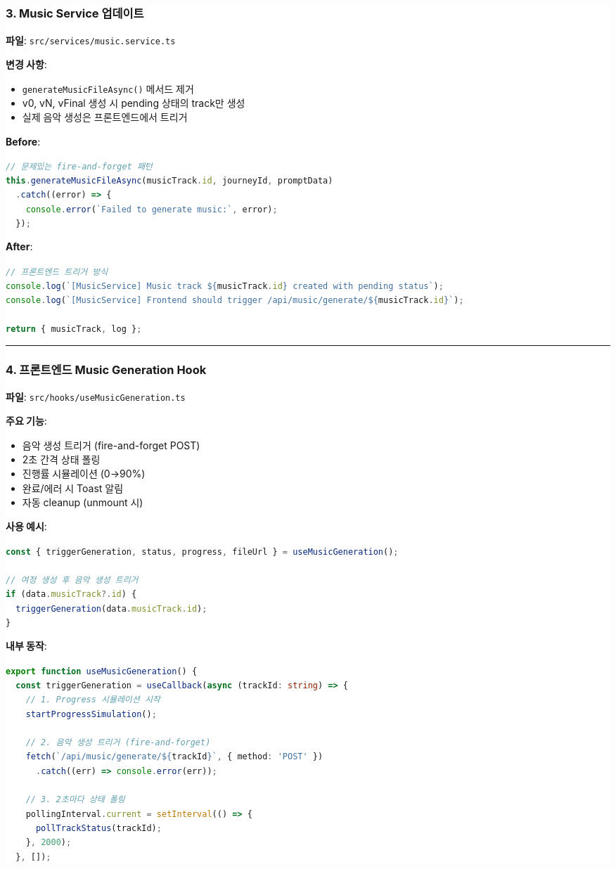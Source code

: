 
### 3. Music Service 업데이트

**파일**: `src/services/music.service.ts`

**변경 사항**:
- `generateMusicFileAsync()` 메서드 제거
- v0, vN, vFinal 생성 시 pending 상태의 track만 생성
- 실제 음악 생성은 프론트엔드에서 트리거

**Before**:
```typescript
// 문제있는 fire-and-forget 패턴
this.generateMusicFileAsync(musicTrack.id, journeyId, promptData)
  .catch((error) => {
    console.error(`Failed to generate music:`, error);
  });
```

**After**:
```typescript
// 프론트엔드 트리거 방식
console.log(`[MusicService] Music track ${musicTrack.id} created with pending status`);
console.log(`[MusicService] Frontend should trigger /api/music/generate/${musicTrack.id}`);

return { musicTrack, log };
```

---

### 4. 프론트엔드 Music Generation Hook

**파일**: `src/hooks/useMusicGeneration.ts`

**주요 기능**:
- 음악 생성 트리거 (fire-and-forget POST)
- 2초 간격 상태 폴링
- 진행률 시뮬레이션 (0→90%)
- 완료/에러 시 Toast 알림
- 자동 cleanup (unmount 시)

**사용 예시**:
```typescript
const { triggerGeneration, status, progress, fileUrl } = useMusicGeneration();

// 여정 생성 후 음악 생성 트리거
if (data.musicTrack?.id) {
  triggerGeneration(data.musicTrack.id);
}
```

**내부 동작**:
```typescript
export function useMusicGeneration() {
  const triggerGeneration = useCallback(async (trackId: string) => {
    // 1. Progress 시뮬레이션 시작
    startProgressSimulation();

    // 2. 음악 생성 트리거 (fire-and-forget)
    fetch(`/api/music/generate/${trackId}`, { method: 'POST' })
      .catch((err) => console.error(err));

    // 3. 2초마다 상태 폴링
    pollingInterval.current = setInterval(() => {
      pollTrackStatus(trackId);
    }, 2000);
  }, []);

```
